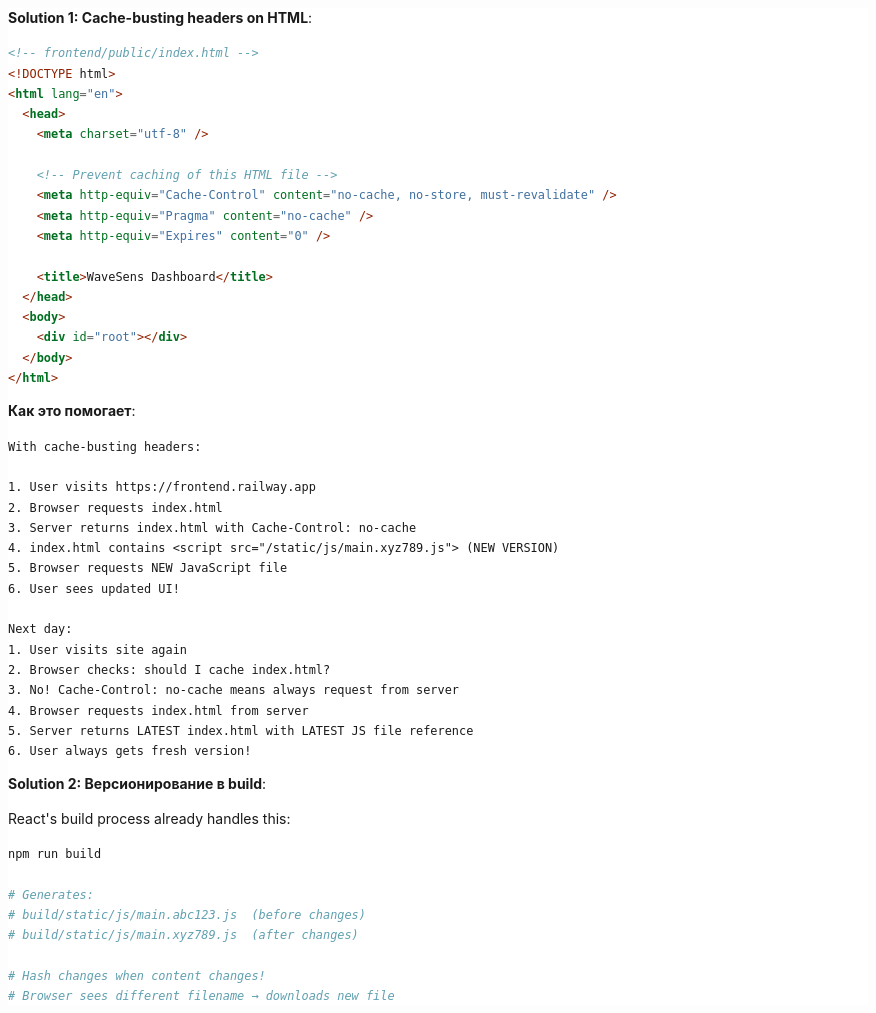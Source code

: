 **Solution 1: Cache-busting headers on HTML**:

```html
<!-- frontend/public/index.html -->
<!DOCTYPE html>
<html lang="en">
  <head>
    <meta charset="utf-8" />

    <!-- Prevent caching of this HTML file -->
    <meta http-equiv="Cache-Control" content="no-cache, no-store, must-revalidate" />
    <meta http-equiv="Pragma" content="no-cache" />
    <meta http-equiv="Expires" content="0" />

    <title>WaveSens Dashboard</title>
  </head>
  <body>
    <div id="root"></div>
  </body>
</html>
```

**Как это помогает**:

```
With cache-busting headers:

1. User visits https://frontend.railway.app
2. Browser requests index.html
3. Server returns index.html with Cache-Control: no-cache
4. index.html contains <script src="/static/js/main.xyz789.js"> (NEW VERSION)
5. Browser requests NEW JavaScript file
6. User sees updated UI!

Next day:
1. User visits site again
2. Browser checks: should I cache index.html?
3. No! Cache-Control: no-cache means always request from server
4. Browser requests index.html from server
5. Server returns LATEST index.html with LATEST JS file reference
6. User always gets fresh version!
```

**Solution 2: Версионирование в build**:

React's build process already handles this:

```bash
npm run build

# Generates:
# build/static/js/main.abc123.js  (before changes)
# build/static/js/main.xyz789.js  (after changes)

# Hash changes when content changes!
# Browser sees different filename → downloads new file
```
